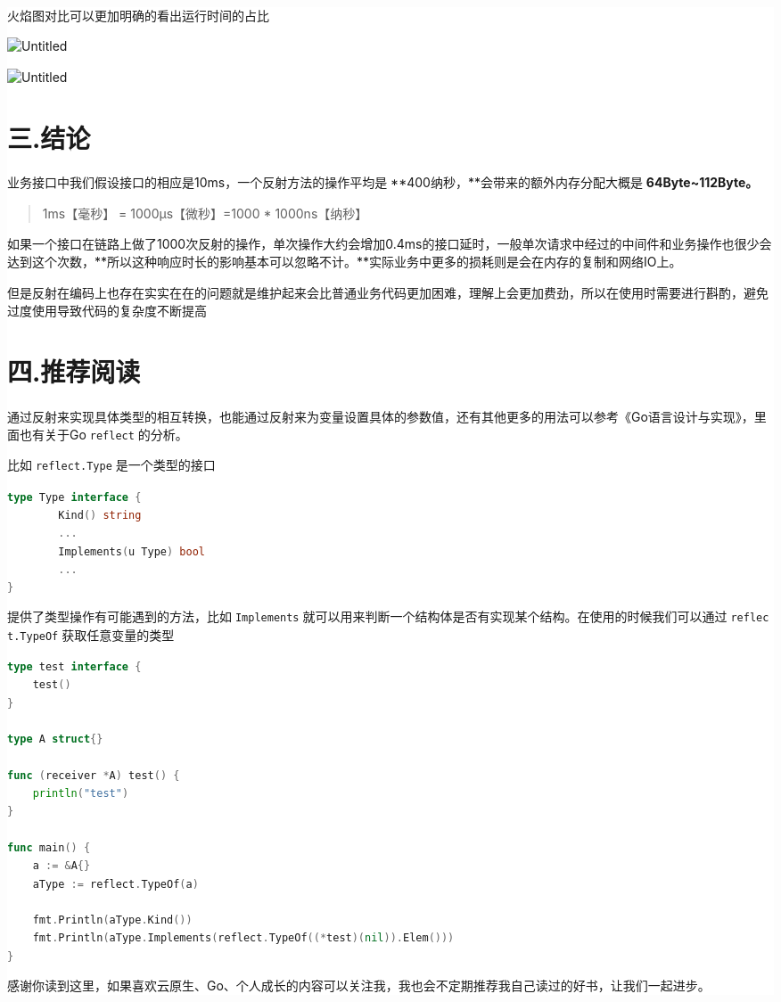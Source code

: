 火焰图对比可以更加明确的看出运行时间的占比

![Untitled](../../../Go%20%E5%8F%8D%E5%B0%84%E6%80%A7%E8%83%BD%E7%A9%B6%E7%AB%9F%E5%A6%82%E4%BD%95%EF%BC%9F%20d399f6992d11492fae0f4f5515d6669f/Untitled.png)

![Untitled](../../../Go%20%E5%8F%8D%E5%B0%84%E6%80%A7%E8%83%BD%E7%A9%B6%E7%AB%9F%E5%A6%82%E4%BD%95%EF%BC%9F%20d399f6992d11492fae0f4f5515d6669f/Untitled%201.png)

# **三.结论**

业务接口中我们假设接口的相应是10ms，一个反射方法的操作平均是 **400纳秒，**会带来的额外内存分配大概是 **64Byte~112Byte。**

> 1ms【毫秒】 = 1000μs【微秒】=1000 * 1000ns【纳秒】
> 

如果一个接口在链路上做了1000次反射的操作，单次操作大约会增加0.4ms的接口延时，一般单次请求中经过的中间件和业务操作也很少会达到这个次数，**所以这种响应时长的影响基本可以忽略不计。**实际业务中更多的损耗则是会在内存的复制和网络IO上。

但是反射在编码上也存在实实在在的问题就是维护起来会比普通业务代码更加困难，理解上会更加费劲，所以在使用时需要进行斟酌，避免过度使用导致代码的复杂度不断提高

# 四.推荐阅读

通过反射来实现具体类型的相互转换，也能通过反射来为变量设置具体的参数值，还有其他更多的用法可以参考《Go语言设计与实现》，里面也有关于Go `reflect` 的分析。

比如 `reflect.Type` 是一个类型的接口

```go
type Type interface {
        Kind() string
        ...
        Implements(u Type) bool
        ...
}
```

提供了类型操作有可能遇到的方法，比如 `Implements` 就可以用来判断一个结构体是否有实现某个结构。在使用的时候我们可以通过 `reflect.TypeOf` 获取任意变量的类型

```go
type test interface {
	test()
}

type A struct{}

func (receiver *A) test() {
	println("test")
}

func main() {
	a := &A{}
	aType := reflect.TypeOf(a)

	fmt.Println(aType.Kind())
	fmt.Println(aType.Implements(reflect.TypeOf((*test)(nil)).Elem()))
}

```

感谢你读到这里，如果喜欢云原生、Go、个人成长的内容可以关注我，我也会不定期推荐我自己读过的好书，让我们一起进步。